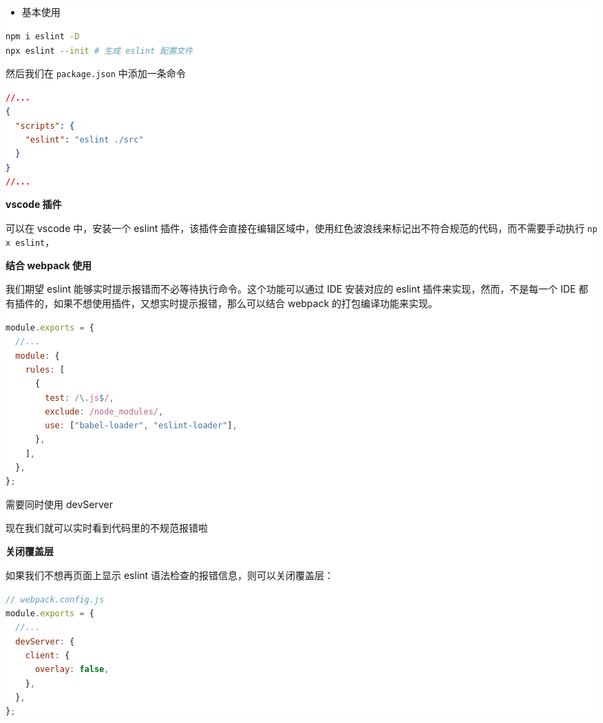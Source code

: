 - 基本使用

```sh
npm i eslint -D
npx eslint --init # 生成 eslint 配置文件
```

然后我们在 `package.json` 中添加一条命令

```json
//...
{
  "scripts": {
    "eslint": "eslint ./src"
  }
}
//...
```

**vscode 插件**

可以在 vscode 中，安装一个 eslint 插件，该插件会直接在编辑区域中，使用红色波浪线来标记出不符合规范的代码，而不需要手动执行 `npx eslint`，

**结合 webpack 使用**

我们期望 eslint 能够实时提示报错而不必等待执行命令。这个功能可以通过 IDE 安装对应的 eslint 插件来实现，然而，不是每一个 IDE 都有插件的，如果不想使用插件，又想实时提示报错，那么可以结合 webpack 的打包编译功能来实现。

```js
module.exports = {
  //...
  module: {
    rules: [
      {
        test: /\.js$/,
        exclude: /node_modules/,
        use: ["babel-loader", "eslint-loader"],
      },
    ],
  },
};
```

需要同时使用 devServer

现在我们就可以实时看到代码里的不规范报错啦

**关闭覆盖层**

如果我们不想再页面上显示 eslint 语法检查的报错信息，则可以关闭覆盖层：

```js
// webpack.config.js
module.exports = {
  //...
  devServer: {
    client: {
      overlay: false,
    },
  },
};
```
